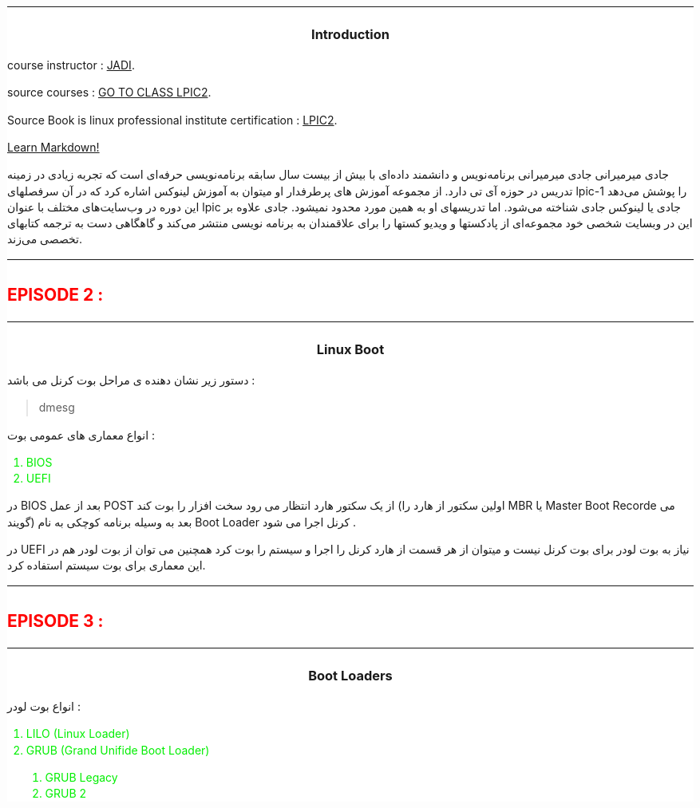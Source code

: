 ----------------------------------------------------------------------------------------------------------

<h3 id=Introduction> <center>Introduction</center> </h3>

course instructor : [JADI](https://jadi.ir/).

source courses : [GO TO CLASS LPIC2](https://gotoclass.ir/courses/lpic-2/).

Source Book is linux professional institute certification : [LPIC2](https://gotoclass.ir/courses/lpic-2/).

<a href="https://www.markdownguide.org" target="_blank">Learn Markdown!</a>


جادی میرمیرانی
جادی میرمیرانی برنامه‌نویس و دانشمند داده‌ای با بیش از بیست سال سابقه برنامه‌نویسی حرفه‌ای است که تجربه زیادی در زمینه تدریس در حوزه آی تی دارد. از مجموعه آموزش های پرطرفدار او میتوان به آموزش لینوکس اشاره کرد که در آن سرفصلهای lpic-1 را پوشش می‌دهد این دوره در وب‌سایت‌های مختلف با عنوان lpic جادی یا لینوکس جادی شناخته می‌شود. اما تدریسهای او به همین مورد محدود نمیشود. جادی علاوه بر این در وبسایت شخصی خود مجموعه‌ای از پادکستها و ویدیو کستها را برای علاقمندان به برنامه نویسی منتشر می‌کند و گاهگاهی دست به ترجمه کتابهای تخصصی می‌زند.

----------------------------------------------------------------------------------------------------------

<font color=red> <h2 id=EPISODE-2> EPISODE 2 : </h2> </font>

----------------------------------------------------------------------------------------------------------

<h3 id=Linux-Boot> <center>Linux Boot</center> </h3>

دستور زیر نشان دهنده ی مراحل بوت کرنل می باشد :

> dmesg

انواع معماری های عمومی بوت :

 <ol> <font color=gree >
 <li> BIOS </li>
 <li> UEFI </li>
 </font>
 </ol>

 در BIOS بعد از عمل POST از یک سکتور هارد انتظار می رود سخت افزار را بوت کند (اولین سکتور از هارد را MBR یا Master Boot Recorde می گویند) بعد به وسیله برنامه کوچکی به نام  Boot Loader کرنل  اجرا می شود .

در UEFI نیاز به بوت لودر برای بوت کرنل نیست و میتوان از هر قسمت از هارد کرنل را اجرا و سیستم را بوت کرد همچنین می توان از بوت لودر هم در این معماری برای بوت سیستم استفاده کرد.  

----------------------------------------------------------------------------------------------------------

<font color=red > <h2 id=EPISODE-3> EPISODE 3 : </h2> </font>

----------------------------------------------------------------------------------------------------------

<h3 id=Boot-Loaders> <center> Boot Loaders </center> </h3>

 انواع  بوت لودر :

<font color=gree >
<ol> 
<li> LILO (Linux Loader)</li>
<li> GRUB (Grand Unifide Boot Loader)</li>
<ol>
<li> GRUB Legacy</li>
<li> GRUB 2</li>
</ol>
</ol>
 </font>
